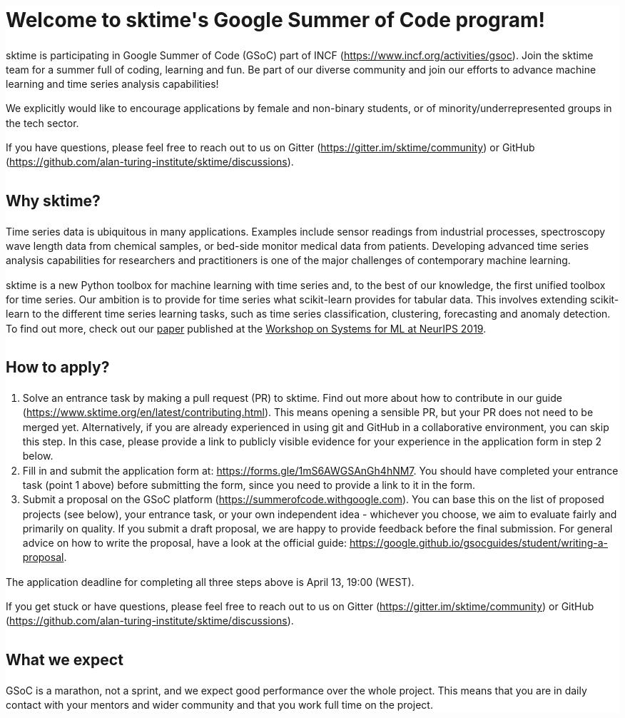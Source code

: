 # Welcome to sktime's Google Summer of Code program! 

sktime is participating in Google Summer of Code (GSoC) part of INCF (https://www.incf.org/activities/gsoc). Join the sktime team for a summer full of coding, learning and fun. Be part of our diverse community and join our efforts to advance machine learning and time series analysis capabilities!

We explicitly would like to encourage applications by female and non-binary students, or of minority/underrepresented groups in the tech sector.

If you have questions, please feel free to reach out to us on Gitter (https://gitter.im/sktime/community) or GitHub (https://github.com/alan-turing-institute/sktime/discussions). 

## Why sktime?
Time series data is ubiquitous in many applications. Examples include sensor readings from industrial processes, spectroscopy wave length data from chemical samples, or bed-side monitor medical data from patients. Developing advanced time series analysis capabilities for researchers and practitioners is one of the major challenges of contemporary machine learning. 

sktime is a new Python toolbox for machine learning with time series and, to the best of our knowledge, the first unified toolbox for time series. Our ambition is to provide for time series what scikit-learn provides for tabular data. This involves extending scikit-learn to the different time series learning tasks, such as time series classification, clustering, forecasting and anomaly detection. To find out more, check out our [paper](http://learningsys.org/neurips19/assets/papers/sktime_ml_systems_neurips2019.pdf) published at the [Workshop on Systems for ML at NeurIPS 2019](http://learningsys.org/neurips19/). 

## How to apply?
1. Solve an entrance task by making a pull request (PR) to sktime. Find out more about how to contribute in our guide (https://www.sktime.org/en/latest/contributing.html).
This means opening a sensible PR, but your PR does not need to be merged yet. 
Alternatively, if you are already experienced in using git and GitHub in a collaborative environment, you can skip this step. In this case, please provide a link to publicly visible evidence for your experience in the application form in step 2 below.
2. Fill in and submit the application form at: https://forms.gle/1mS6AWGSAnGh4hNM7. You should have completed your entrance task (point 1 above) before submitting the form, since you need to provide a link to it in the form.
3. Submit a proposal on the GSoC platform (https://summerofcode.withgoogle.com). You can base this on the list of proposed projects (see below), your entrance task, or your own independent idea - whichever you choose, we aim to evaluate fairly and primarily on quality. If you submit a draft proposal, we are happy to provide feedback before the final submission. For general advice on how to write the proposal, have a look at the official guide: https://google.github.io/gsocguides/student/writing-a-proposal.

The application deadline for completing all three steps above is April 13, 19:00 (WEST). 

If you get stuck or have questions, please feel free to reach out to us on Gitter (https://gitter.im/sktime/community) or GitHub (https://github.com/alan-turing-institute/sktime/discussions). 

## What we expect
GSoC is a marathon, not a sprint, and we expect good performance over the whole project. This means that you are in daily contact with your mentors and wider community and that you work full time on the project. 
